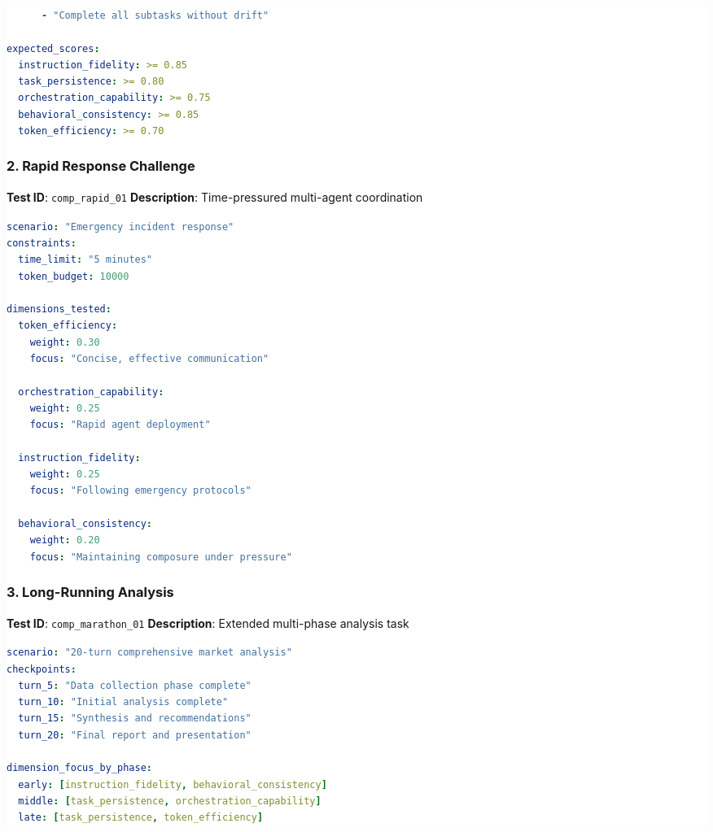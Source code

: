 ```yaml
      - "Complete all subtasks without drift"

expected_scores:
  instruction_fidelity: >= 0.85
  task_persistence: >= 0.80
  orchestration_capability: >= 0.75
  behavioral_consistency: >= 0.85
  token_efficiency: >= 0.70
```

### 2. Rapid Response Challenge
**Test ID**: `comp_rapid_01`
**Description**: Time-pressured multi-agent coordination
```yaml
scenario: "Emergency incident response"
constraints:
  time_limit: "5 minutes"
  token_budget: 10000
  
dimensions_tested:
  token_efficiency:
    weight: 0.30
    focus: "Concise, effective communication"
  
  orchestration_capability:
    weight: 0.25
    focus: "Rapid agent deployment"
  
  instruction_fidelity:
    weight: 0.25
    focus: "Following emergency protocols"
  
  behavioral_consistency:
    weight: 0.20
    focus: "Maintaining composure under pressure"
```

### 3. Long-Running Analysis
**Test ID**: `comp_marathon_01`
**Description**: Extended multi-phase analysis task
```yaml
scenario: "20-turn comprehensive market analysis"
checkpoints:
  turn_5: "Data collection phase complete"
  turn_10: "Initial analysis complete"
  turn_15: "Synthesis and recommendations"
  turn_20: "Final report and presentation"

dimension_focus_by_phase:
  early: [instruction_fidelity, behavioral_consistency]
  middle: [task_persistence, orchestration_capability]
  late: [task_persistence, token_efficiency]
```
